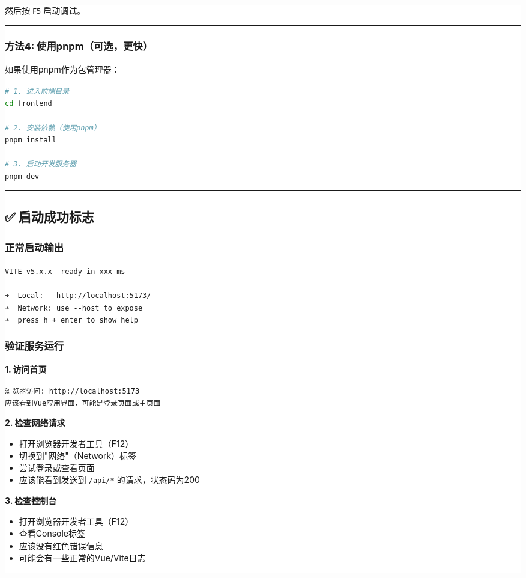 然后按 `F5` 启动调试。

---

### 方法4: 使用pnpm（可选，更快）

如果使用pnpm作为包管理器：

```bash
# 1. 进入前端目录
cd frontend

# 2. 安装依赖（使用pnpm）
pnpm install

# 3. 启动开发服务器
pnpm dev
```

---

## ✅ 启动成功标志

### 正常启动输出

```
VITE v5.x.x  ready in xxx ms

➜  Local:   http://localhost:5173/
➜  Network: use --host to expose
➜  press h + enter to show help
```

### 验证服务运行

**1. 访问首页**
```
浏览器访问: http://localhost:5173
应该看到Vue应用界面，可能是登录页面或主页面
```

**2. 检查网络请求**
- 打开浏览器开发者工具（F12）
- 切换到"网络"（Network）标签
- 尝试登录或查看页面
- 应该能看到发送到 `/api/*` 的请求，状态码为200

**3. 检查控制台**
- 打开浏览器开发者工具（F12）
- 查看Console标签
- 应该没有红色错误信息
- 可能会有一些正常的Vue/Vite日志

---
